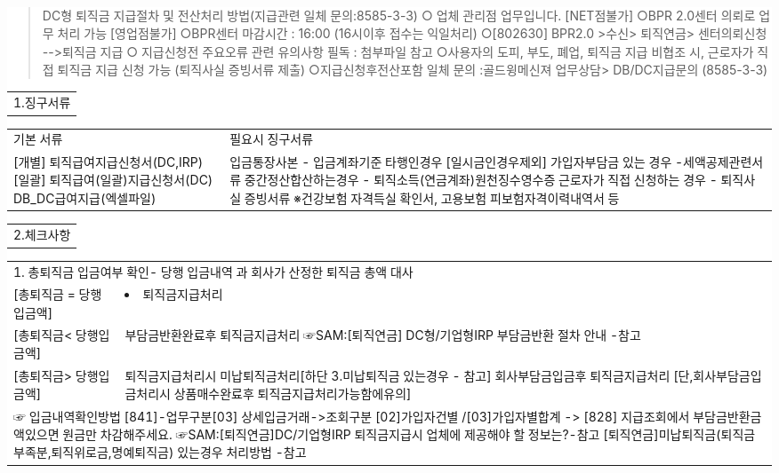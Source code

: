 > DC형 퇴직금 지급절차 및 전산처리 방법(지급관련 일체 문의:8585-3-3)
○ 업체 관리점 업무입니다.
[NET점불가]
○BPR 2.0센터 의뢰로 업무 처리 가능 [영업점불가]
○BPR센터 마감시간 : 16:00 (16시이후 접수는 익일처리)
○[802630] BPR2.0 >수신> 퇴직연금> 센터의뢰신청 -->퇴직금 지급
○ 지급신청전 주요오류 관련 유의사항 필독 : 첨부파일 참고
○사용자의 도피, 부도, 폐업, 퇴직금 지급 비협조 시, 근로자가 직접 퇴직금 지급 신청 가능 (퇴직사실 증빙서류 제출)
○지급신청후전산포함 일체 문의 :골드윙메신져 업무상담> DB/DC지급문의 (8585-3-3)

<table><tbody><tr>
<td>
1.징구서류</td></tr></tbody>
</table>



<table><tbody><tr>
<td>
기본 서류</td>
<td>
필요시 징구서류</td></tr><tr>
<td>[개별]
퇴직급여지급신청서(DC,IRP)
[일괄]
퇴직급여(일괄)지급신청서(DC)
DB_DC급여지급(엑셀파일)</td>
<td>입금통장사본 - 입금계좌기준 타행인경우 [일시금인경우제외] 
가입자부담금 있는 경우 -세액공제관련서류 
중간정산합산하는경우 - 퇴직소득(연금계좌)원천징수영수증
근로자가 직접 신청하는 경우 - 퇴직사실 증빙서류
※건강보험 자격득실 확인서, 고용보험 피보험자격이력내역서 등</td></tr></tbody>
</table>



<table><tbody><tr>
<td>
2.체크사항</td></tr></tbody>
</table>



<table><tbody><tr>
<td colspan="2">
1. 총퇴직금 입금여부 확인- 당행 입금내역 과 회사가 산정한 퇴직금 총액 대사</td></tr><tr>
<td>
[총퇴직금 = 당행 입금액]</td>
<td>
<li>
퇴직금지급처리</li></td></tr><tr>
<td>
[총퇴직금< 당행입금액]</td>
<td>부담금반환완료후 퇴직금지급처리
☞SAM:[퇴직연금] DC형/기업형IRP 부담금반환 절차 안내 -참고</td></tr><tr>
<td>
[총퇴직금> 당행입금액]</td>
<td>퇴직금지급처리시 미납퇴직금처리[하단 3.미납퇴직금 있는경우 - 참고]
회사부담금입금후 퇴직금지급처리
[단,회사부담금입금처리시 상품매수완료후 퇴직금지급처리가능함에유의]</td></tr><tr>
<td colspan="2">☞ 입금내역확인방법 [841]-업무구분[03] 상세입금거래->조회구분 [02]가입자건별 /[03]가입자별합계
-> [828] 지급조회에서 부담금반환금액있으면 원금만 차감해주세요.
☞SAM:[퇴직연금]DC/기업형IRP 퇴직금지급시 업체에 제공해야 할 정보는?-참고
[퇴직연금]미납퇴직금(퇴직금부족분,퇴직위로금,명예퇴직금) 있는경우 처리방법 -참고</td></tr></tbody>
</table>
